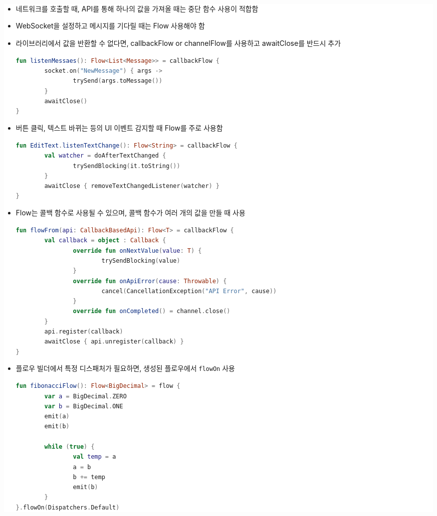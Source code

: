 
- 네트워크를 호출할 때, API를 통해 하나의 값을 가져올 때는 중단 함수 사용이 적합함
- WebSocket을 설정하고 메시지를 기다릴 때는 Flow 사용해야 함
- 라이브러리에서 값을 반환할 수 없다면, callbackFlow or channelFlow를 사용하고 awaitClose를 반드시 추가
    
    ```kotlin
    fun listenMessaes(): Flow<List<Message>> = callbackFlow {
            socket.on("NewMessage") { args -> 
                    trySend(args.toMessage())
            }
            awaitClose()
    }
    ```
    

- 버튼 클릭, 텍스트 바뀌는 등의 UI 이벤트 감지할 때 Flow를 주로 사용함
    
    ```kotlin
    fun EditText.listenTextChange(): Flow<String> = callbackFlow {
            val watcher = doAfterTextChanged {
                    trySendBlocking(it.toString())
            }
            awaitClose { removeTextChangedListener(watcher) }
    }
    ```
    

- Flow는 콜백 함수로 사용될 수 있으며, 콜백 함수가 여러 개의 값을 만들 때 사용
    
    ```kotlin
    fun flowFrom(api: CallbackBasedApi): Flow<T> = callbackFlow {
            val callback = object : Callback {
                    override fun onNextValue(value: T) {
                            trySendBlocking(value)
                    }
                    override fun onApiError(cause: Throwable) {
                            cancel(CancellationException("API Error", cause))
                    }
                    override fun onCompleted() = channel.close()
            }
            api.register(callback)
            awaitClose { api.unregister(callback) }
    }
    ```
    

- 플로우 빌더에서 특정 디스패처가 필요하면, 생성된 플로우에서 `flowOn` 사용
    
    ```kotlin
    fun fibonacciFlow(): Flow<BigDecimal> = flow {
            var a = BigDecimal.ZERO
            var b = BigDecimal.ONE
            emit(a)
            emit(b)
            
            while (true) {
                    val temp = a
                    a = b
                    b += temp
                    emit(b)
            }
    }.flowOn(Dispatchers.Default)
    